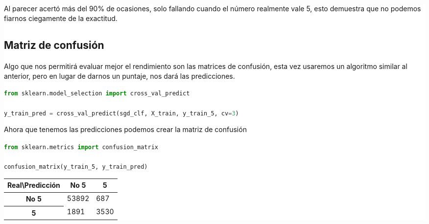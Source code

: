 
Al parecer acertó más del 90% de ocasiones, solo fallando cuando el número realmente vale
5, esto demuestra que no podemos fiarnos ciegamente de la exactitud.

## Matriz de confusión

Algo que nos permitirá evaluar mejor el rendimiento son las matrices de confusión,
esta vez usaremos un algoritmo similar al anterior, pero en lugar de darnos un
puntaje, nos dará las predicciones.

```python
from sklearn.model_selection import cross_val_predict

y_train_pred = cross_val_predict(sgd_clf, X_train, y_train_5, cv=3)
```

Ahora que tenemos las predicciones podemos crear la matriz de confusión

```python
from sklearn.metrics import confusion_matrix

confusion_matrix(y_train_5, y_train_pred)
```

<div class="table-wrapper">

  <style scoped>
    .dataframe tbody tr th:only-of-type {
        vertical-align: middle;
    }

    .dataframe tbody tr th {
        vertical-align: top;
    }

    .dataframe thead th {
        text-align: right;
    }
  </style>
<table>
<thead>
  <tr>
    <th>Real\Predicción</th>
    <th>No 5</th>
    <th>5</th>
  </tr>
</thead>
<tbody>
  <tr>
    <th>No 5</th>
    <td>53892</td>
    <td>687</td>
  </tr>
  <tr>
    <th>5</th>
    <td>1891</td>
    <td>3530</td>
  </tr>
</tbody>
</table>
</div>

